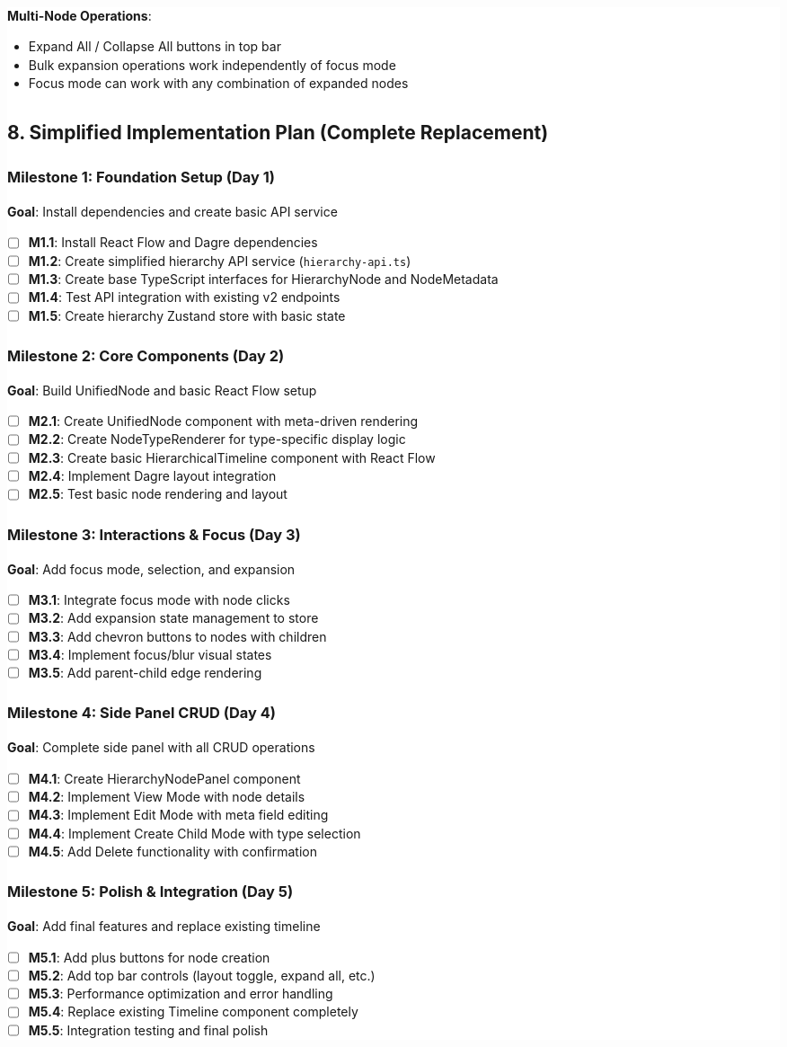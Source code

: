 **Multi-Node Operations**:
- Expand All / Collapse All buttons in top bar
- Bulk expansion operations work independently of focus mode
- Focus mode can work with any combination of expanded nodes

## 8. Simplified Implementation Plan (Complete Replacement)

### Milestone 1: Foundation Setup (Day 1)
**Goal**: Install dependencies and create basic API service

- [ ] **M1.1**: Install React Flow and Dagre dependencies
- [ ] **M1.2**: Create simplified hierarchy API service (`hierarchy-api.ts`)
- [ ] **M1.3**: Create base TypeScript interfaces for HierarchyNode and NodeMetadata
- [ ] **M1.4**: Test API integration with existing v2 endpoints
- [ ] **M1.5**: Create hierarchy Zustand store with basic state

### Milestone 2: Core Components (Day 2)
**Goal**: Build UnifiedNode and basic React Flow setup

- [ ] **M2.1**: Create UnifiedNode component with meta-driven rendering
- [ ] **M2.2**: Create NodeTypeRenderer for type-specific display logic
- [ ] **M2.3**: Create basic HierarchicalTimeline component with React Flow
- [ ] **M2.4**: Implement Dagre layout integration
- [ ] **M2.5**: Test basic node rendering and layout

### Milestone 3: Interactions & Focus (Day 3)
**Goal**: Add focus mode, selection, and expansion

- [ ] **M3.1**: Integrate focus mode with node clicks
- [ ] **M3.2**: Add expansion state management to store
- [ ] **M3.3**: Add chevron buttons to nodes with children
- [ ] **M3.4**: Implement focus/blur visual states
- [ ] **M3.5**: Add parent-child edge rendering

### Milestone 4: Side Panel CRUD (Day 4)
**Goal**: Complete side panel with all CRUD operations

- [ ] **M4.1**: Create HierarchyNodePanel component
- [ ] **M4.2**: Implement View Mode with node details
- [ ] **M4.3**: Implement Edit Mode with meta field editing
- [ ] **M4.4**: Implement Create Child Mode with type selection
- [ ] **M4.5**: Add Delete functionality with confirmation

### Milestone 5: Polish & Integration (Day 5)
**Goal**: Add final features and replace existing timeline

- [ ] **M5.1**: Add plus buttons for node creation
- [ ] **M5.2**: Add top bar controls (layout toggle, expand all, etc.)
- [ ] **M5.3**: Performance optimization and error handling
- [ ] **M5.4**: Replace existing Timeline component completely
- [ ] **M5.5**: Integration testing and final polish
